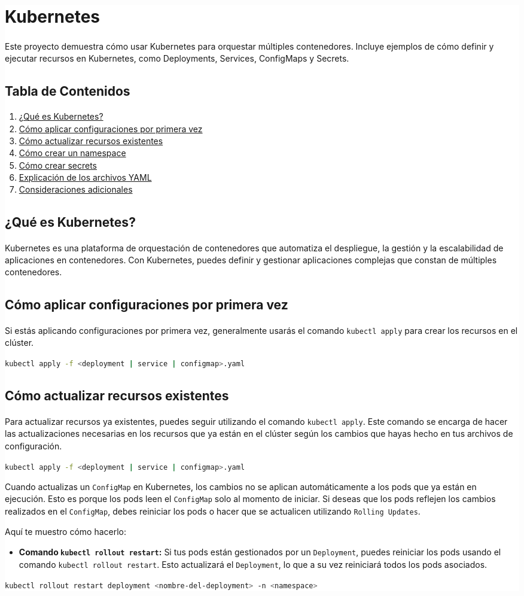 # Kubernetes

Este proyecto demuestra cómo usar Kubernetes para orquestar múltiples contenedores. Incluye ejemplos de cómo definir y ejecutar recursos en Kubernetes, como Deployments, Services, ConfigMaps y Secrets.

## Tabla de Contenidos

1. [¿Qué es Kubernetes?](#qué-es-kubernetes)
2. [Cómo aplicar configuraciones por primera vez](#cómo-aplicar-configuraciones-por-primera-vez)
3. [Cómo actualizar recursos existentes](#cómo-actualizar-recursos-existentes)
4. [Cómo crear un namespace](#cómo-crear-un-namespace)
5. [Cómo crear secrets](#cómo-crear-secrets)
6. [Explicación de los archivos YAML](#explicación-de-los-archivos-yaml)
7. [Consideraciones adicionales](#consideraciones-adicionales)

## ¿Qué es Kubernetes?

Kubernetes es una plataforma de orquestación de contenedores que automatiza el despliegue, la gestión y la escalabilidad de aplicaciones en contenedores. Con Kubernetes, puedes definir y gestionar aplicaciones complejas que constan de múltiples contenedores.

## Cómo aplicar configuraciones por primera vez

Si estás aplicando configuraciones por primera vez, generalmente usarás el comando `kubectl apply` para crear los recursos en el clúster.

```bash
kubectl apply -f <deployment | service | configmap>.yaml
```

## Cómo actualizar recursos existentes

Para actualizar recursos ya existentes, puedes seguir utilizando el comando `kubectl apply`. Este comando se encarga de hacer las actualizaciones necesarias en los recursos que ya están en el clúster según los cambios que hayas hecho en tus archivos de configuración.

```bash
kubectl apply -f <deployment | service | configmap>.yaml
```

Cuando actualizas un `ConfigMap` en Kubernetes, los cambios no se aplican automáticamente a los pods que ya están en ejecución. Esto es porque los pods leen el `ConfigMap` solo al momento de iniciar. Si deseas que los pods reflejen los cambios realizados en el `ConfigMap`, debes reiniciar los pods o hacer que se actualicen utilizando `Rolling Updates`.

Aquí te muestro cómo hacerlo:

- **Comando `kubectl rollout restart`:** Si tus pods están gestionados por un `Deployment`, puedes reiniciar los pods usando el comando `kubectl rollout restart`. Esto actualizará el `Deployment`, lo que a su vez reiniciará todos los pods asociados.

```bash
kubectl rollout restart deployment <nombre-del-deployment> -n <namespace>
```
